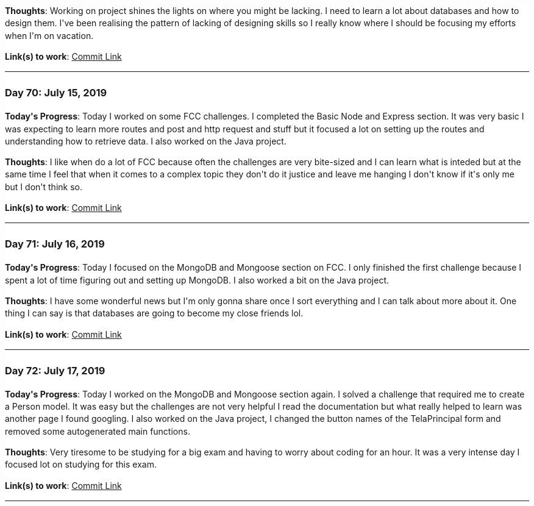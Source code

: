 **Thoughts**: Working on project shines the lights on where you might be lacking. I need to learn a lot about databases and how to design them. I've been realising the pattern of lacking of designing skills so I really know where I should be focusing my efforts when I'm on vacation.

**Link(s) to work**: [Commit Link](https://github.com/kaiorosa1/SistemaCredenciamentoPPGI/commit/38aac72e3d5554107e6366a4bab5c1cf5f7c61c6)

---

### Day 70: July 15, 2019

**Today's Progress**: Today I worked on some FCC challenges. I completed the Basic Node and Express section. It was very basic I was expecting to learn more routes and post and http request and stuff but it focused a lot on setting up the routes and understanding how to retrieve data. I also worked on the Java project.

**Thoughts**:  I like when do a lot of FCC because often the challenges are very bite-sized and I can learn what is inteded but at the same time I feel that when it comes to a complex topic they don't do it justice and leave me hanging I don't know if it's only me but I don't think so.

**Link(s) to work**: [Commit Link](https://github.com/kaiorosa1/SistemaCredenciamentoPPGI/commit/b2ed662164dc32a1bdf309905b193bd6d44669df)

---

### Day 71: July 16, 2019

**Today's Progress**: Today I focused on the MongoDB and Mongoose section on FCC. I only finished the first challenge because I spent a lot of time figuring out and setting up MongoDB. I also worked a bit on the Java project. 

**Thoughts**:  I have some wonderful news but I'm only gonna share once I sort everything and I can talk about more about it. One thing I can say is that databases are going to become my close friends lol. 

**Link(s) to work**: [Commit Link](https://github.com/kaiorosa1/SistemaCredenciamentoPPGI/commit/2540efc2f4d096ea12f8d4e5c06549e946b1f42c)

---

### Day 72: July 17, 2019

**Today's Progress**: Today I worked on the MongoDB and Mongoose section again. I solved a challenge that required me to create a Person model. It was easy but the challenges are not very helpful I read the documentation but what really helped to learn was another page I found googling. I also worked on the Java project, I changed the button names of the TelaPrincipal form and removed some autogenerated main functions.

**Thoughts**: Very tiresome to be studying for a big exam and having to worry about coding for an hour. It was a very intense day I focused lot on studying for this exam.

**Link(s) to work**: [Commit Link](https://github.com/kaiorosa1/SistemaCredenciamentoPPGI/commit/7a4b61a971e29c1c2bb3934efd81a1ad5cbc7dd9)

---
